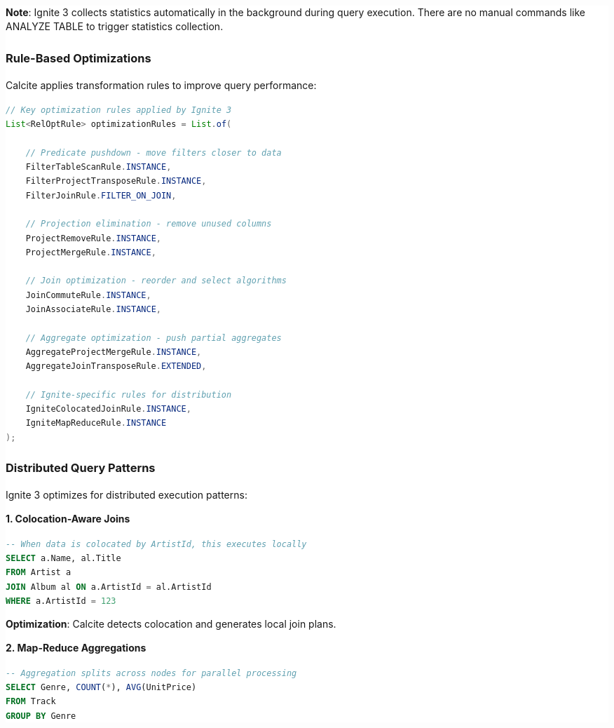 **Note**: Ignite 3 collects statistics automatically in the background during query execution. There are no manual commands like ANALYZE TABLE to trigger statistics collection.

### Rule-Based Optimizations

Calcite applies transformation rules to improve query performance:

```java
// Key optimization rules applied by Ignite 3
List<RelOptRule> optimizationRules = List.of(
    
    // Predicate pushdown - move filters closer to data
    FilterTableScanRule.INSTANCE,
    FilterProjectTransposeRule.INSTANCE,
    FilterJoinRule.FILTER_ON_JOIN,
    
    // Projection elimination - remove unused columns
    ProjectRemoveRule.INSTANCE,
    ProjectMergeRule.INSTANCE,
    
    // Join optimization - reorder and select algorithms  
    JoinCommuteRule.INSTANCE,
    JoinAssociateRule.INSTANCE,
    
    // Aggregate optimization - push partial aggregates
    AggregateProjectMergeRule.INSTANCE,
    AggregateJoinTransposeRule.EXTENDED,
    
    // Ignite-specific rules for distribution
    IgniteColocatedJoinRule.INSTANCE,
    IgniteMapReduceRule.INSTANCE
);
```

### Distributed Query Patterns

Ignite 3 optimizes for distributed execution patterns:

**1. Colocation-Aware Joins**

```sql
-- When data is colocated by ArtistId, this executes locally
SELECT a.Name, al.Title 
FROM Artist a 
JOIN Album al ON a.ArtistId = al.ArtistId 
WHERE a.ArtistId = 123
```

**Optimization**: Calcite detects colocation and generates local join plans.

**2. Map-Reduce Aggregations**

```sql
-- Aggregation splits across nodes for parallel processing
SELECT Genre, COUNT(*), AVG(UnitPrice)
FROM Track 
GROUP BY Genre
```

